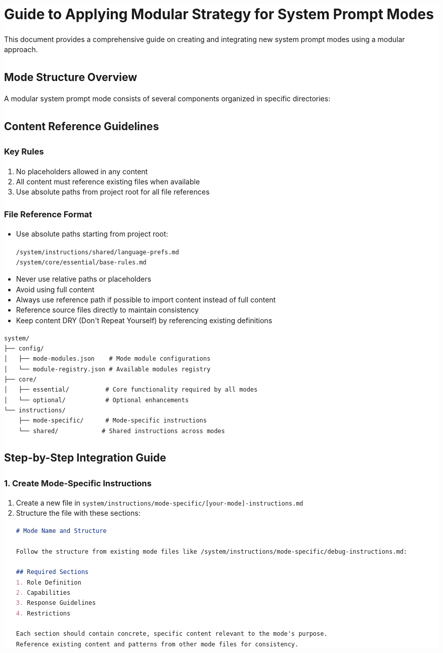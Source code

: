 # Guide to Applying Modular Strategy for System Prompt Modes

This document provides a comprehensive guide on creating and integrating new system prompt modes using a modular approach.

## Mode Structure Overview

A modular system prompt mode consists of several components organized in specific directories:

## Content Reference Guidelines

### Key Rules
1. No placeholders allowed in any content
2. All content must reference existing files when available
3. Use absolute paths from project root for all file references

### File Reference Format
- Use absolute paths starting from project root:
  ```
  /system/instructions/shared/language-prefs.md
  /system/core/essential/base-rules.md
  ```
- Never use relative paths or placeholders
- Avoid using full content
- Always use reference path if possible to import content instead of full content
- Reference source files directly to maintain consistency
- Keep content DRY (Don't Repeat Yourself) by referencing existing definitions

```
system/
├── config/
│   ├── mode-modules.json    # Mode module configurations
│   └── module-registry.json # Available modules registry
├── core/
│   ├── essential/          # Core functionality required by all modes
│   └── optional/           # Optional enhancements
└── instructions/
    ├── mode-specific/      # Mode-specific instructions
    └── shared/            # Shared instructions across modes
```

## Step-by-Step Integration Guide

### 1. Create Mode-Specific Instructions

1. Create a new file in `system/instructions/mode-specific/[your-mode]-instructions.md`
2. Structure the file with these sections:
   ```markdown
   # Mode Name and Structure
   
   Follow the structure from existing mode files like /system/instructions/mode-specific/debug-instructions.md:

   ## Required Sections
   1. Role Definition
   2. Capabilities
   3. Response Guidelines
   4. Restrictions

   Each section should contain concrete, specific content relevant to the mode's purpose.
   Reference existing content and patterns from other mode files for consistency.
   ```
